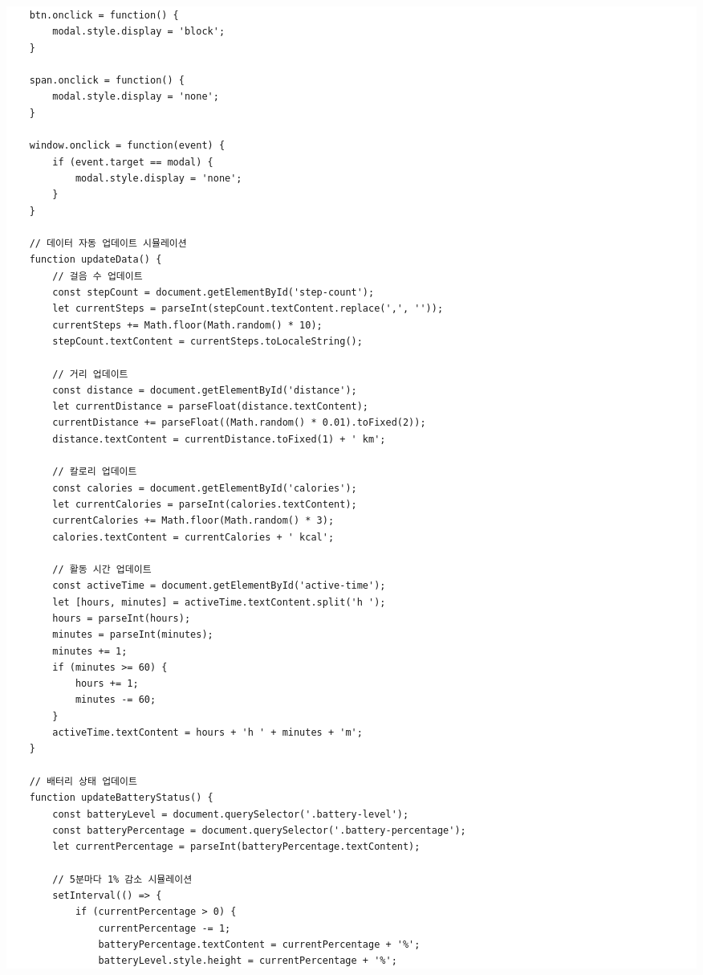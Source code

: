         btn.onclick = function() {
            modal.style.display = 'block';
        }
        
        span.onclick = function() {
            modal.style.display = 'none';
        }
        
        window.onclick = function(event) {
            if (event.target == modal) {
                modal.style.display = 'none';
            }
        }
        
        // 데이터 자동 업데이트 시뮬레이션
        function updateData() {
            // 걸음 수 업데이트
            const stepCount = document.getElementById('step-count');
            let currentSteps = parseInt(stepCount.textContent.replace(',', ''));
            currentSteps += Math.floor(Math.random() * 10);
            stepCount.textContent = currentSteps.toLocaleString();
            
            // 거리 업데이트
            const distance = document.getElementById('distance');
            let currentDistance = parseFloat(distance.textContent);
            currentDistance += parseFloat((Math.random() * 0.01).toFixed(2));
            distance.textContent = currentDistance.toFixed(1) + ' km';
            
            // 칼로리 업데이트
            const calories = document.getElementById('calories');
            let currentCalories = parseInt(calories.textContent);
            currentCalories += Math.floor(Math.random() * 3);
            calories.textContent = currentCalories + ' kcal';
            
            // 활동 시간 업데이트
            const activeTime = document.getElementById('active-time');
            let [hours, minutes] = activeTime.textContent.split('h ');
            hours = parseInt(hours);
            minutes = parseInt(minutes);
            minutes += 1;
            if (minutes >= 60) {
                hours += 1;
                minutes -= 60;
            }
            activeTime.textContent = hours + 'h ' + minutes + 'm';
        }
        
        // 배터리 상태 업데이트
        function updateBatteryStatus() {
            const batteryLevel = document.querySelector('.battery-level');
            const batteryPercentage = document.querySelector('.battery-percentage');
            let currentPercentage = parseInt(batteryPercentage.textContent);
            
            // 5분마다 1% 감소 시뮬레이션
            setInterval(() => {
                if (currentPercentage > 0) {
                    currentPercentage -= 1;
                    batteryPercentage.textContent = currentPercentage + '%';
                    batteryLevel.style.height = currentPercentage + '%';
                    